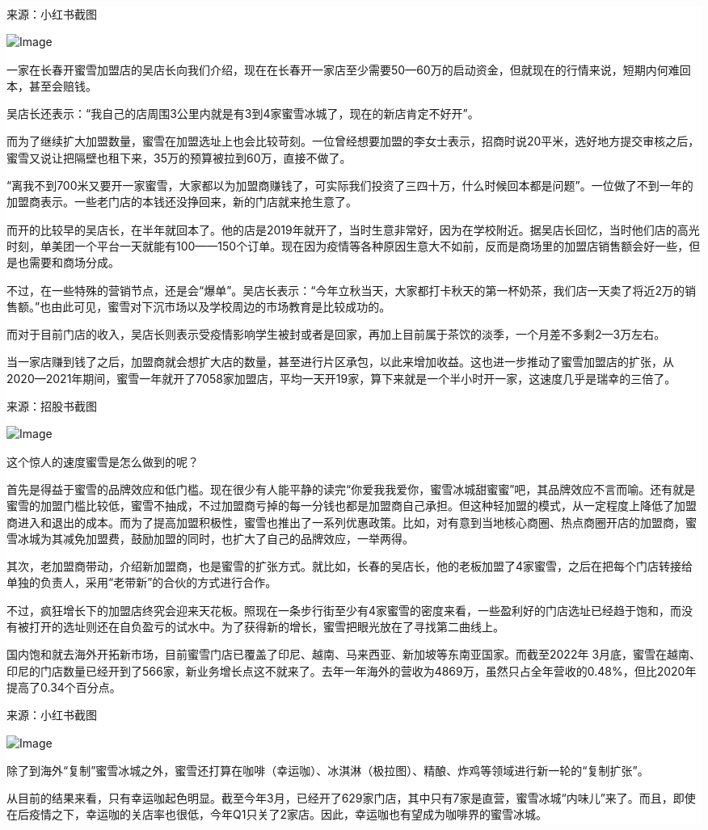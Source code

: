 来源：小红书截图

![Image](https://mmbiz.qpic.cn/mmbiz_png/HKEDX7MqXK250l4VH782juXOJtdBlVwiabl5w1OjlP1WI9NVeWzrKb6TmgB0gdZickrum5DR3oKw6IxoVqa7L1oA/640?wx_fmt=png&wxfrom=5&wx_lazy=1&wx_co=1)

一家在长春开蜜雪加盟店的吴店长向我们介绍，现在在长春开一家店至少需要50—60万的启动资金，但就现在的行情来说，短期内何难回本，甚至会赔钱。

吴店长还表示：“我自己的店周围3公里内就是有3到4家蜜雪冰城了，现在的新店肯定不好开”。

而为了继续扩大加盟数量，蜜雪在加盟选址上也会比较苛刻。一位曾经想要加盟的李女士表示，招商时说20平米，选好地方提交审核之后，蜜雪又说让把隔壁也租下来，35万的预算被拉到60万，直接不做了。

“离我不到700米又要开一家蜜雪，大家都以为加盟商赚钱了，可实际我们投资了三四十万，什么时候回本都是问题”。一位做了不到一年的加盟商表示。一些老门店的本钱还没挣回来，新的门店就来抢生意了。

而开的比较早的吴店长，在半年就回本了。他的店是2019年就开了，当时生意非常好，因为在学校附近。据吴店长回忆，当时他们店的高光时刻，单美团一个平台一天就能有100——150个订单。现在因为疫情等各种原因生意大不如前，反而是商场里的加盟店销售额会好一些，但是也需要和商场分成。

不过，在一些特殊的营销节点，还是会“爆单”。吴店长表示：“今年立秋当天，大家都打卡秋天的第一杯奶茶，我们店一天卖了将近2万的销售额。”也由此可见，蜜雪对下沉市场以及学校周边的市场教育是比较成功的。

而对于目前门店的收入，吴店长则表示受疫情影响学生被封或者是回家，再加上目前属于茶饮的淡季，一个月差不多剩2—3万左右。

当一家店赚到钱了之后，加盟商就会想扩大店的数量，甚至进行片区承包，以此来增加收益。这也进一步推动了蜜雪加盟店的扩张，从2020—2021年期间，蜜雪一年就开了7058家加盟店，平均一天开19家，算下来就是一个半小时开一家，这速度几乎是瑞幸的三倍了。

来源：招股书截图

![Image](https://mmbiz.qpic.cn/mmbiz_png/HKEDX7MqXK250l4VH782juXOJtdBlVwialrVrcVEU7T4tCichhtsrIAFSU5SKsic9MfUc8PWqCk2ZfZwb8ibznEOMg/640?wx_fmt=png&wxfrom=5&wx_lazy=1&wx_co=1)

这个惊人的速度蜜雪是怎么做到的呢？

首先是得益于蜜雪的品牌效应和低门槛。现在很少有人能平静的读完“你爱我我爱你，蜜雪冰城甜蜜蜜”吧，其品牌效应不言而喻。还有就是蜜雪的加盟门槛比较低，蜜雪不抽成，不过加盟商亏掉的每一分钱也都是加盟商自己承担。但这种轻加盟的模式，从一定程度上降低了加盟商进入和退出的成本。而为了提高加盟积极性，蜜雪也推出了一系列优惠政策。比如，对有意到当地核心商圈、热点商圈开店的加盟商，蜜雪冰城为其减免加盟费，鼓励加盟的同时，也扩大了自己的品牌效应，一举两得。

其次，老加盟商带动，介绍新加盟商，也是蜜雪的扩张方式。就比如，长春的吴店长，他的老板加盟了4家蜜雪，之后在把每个门店转接给单独的负责人，采用“老带新”的合伙的方式进行合作。

不过，疯狂增长下的加盟店终究会迎来天花板。照现在一条步行街至少有4家蜜雪的密度来看，一些盈利好的门店选址已经趋于饱和，而没有被打开的选址则还在自负盈亏的试水中。为了获得新的增长，蜜雪把眼光放在了寻找第二曲线上。

国内饱和就去海外开拓新市场，目前蜜雪门店已覆盖了印尼、越南、马来西亚、新加坡等东南亚国家。而截至2022年 3月底，蜜雪在越南、印尼的门店数量已经开到了566家，新业务增长点这不就来了。去年一年海外的营收为4869万，虽然只占全年营收的0.48%，但比2020年提高了0.34个百分点。

来源：小红书截图

![Image](https://mmbiz.qpic.cn/mmbiz_png/HKEDX7MqXK250l4VH782juXOJtdBlVwiaVqkaBPS2wWZA21MSCvHKV2PTFmJUdLswjd6smcAmkUgb1cfWoCJabA/640?wx_fmt=png&wxfrom=5&wx_lazy=1&wx_co=1)

除了到海外“复制”蜜雪冰城之外，蜜雪还打算在咖啡（幸运咖）、冰淇淋（极拉图）、精酿、炸鸡等领域进行新一轮的“复制扩张”。

从目前的结果来看，只有幸运咖起色明显。截至今年3月，已经开了629家门店，其中只有7家是直营，蜜雪冰城“内味儿”来了。而且，即使在后疫情之下，幸运咖的关店率也很低，今年Q1只关了2家店。因此，幸运咖也有望成为咖啡界的蜜雪冰城。

